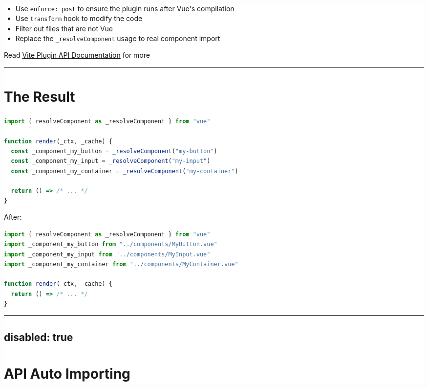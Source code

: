 - Use `enforce: post` to ensure the plugin runs after Vue's compilation
- Use `transform` hook to modify the code
- Filter out files that are not Vue
- Replace the `_resolveComponent` usage to real component import

</v-clicks>

<v-click :at="5">
<p p="t-4" opacity="75">
Read <a href="https://vitejs.dev/guide/api-plugin.html" target="_blank">Vite Plugin API Documentation</a> for more
</p>
</v-click>

</div>

</div>

---

# The Result

```ts {4-6}
import { resolveComponent as _resolveComponent } from "vue"

function render(_ctx, _cache) {
  const _component_my_button = _resolveComponent("my-button")
  const _component_my_input = _resolveComponent("my-input")
  const _component_my_container = _resolveComponent("my-container")

  return () => /* ... */
}
```

After:

```ts {2-4}
import { resolveComponent as _resolveComponent } from "vue"
import _component_my_button from "../components/MyButton.vue"
import _component_my_input from "../components/MyInput.vue"
import _component_my_container from "../components/MyContainer.vue"

function render(_ctx, _cache) {
  return () => /* ... */
}
```

---
disabled: true
---

# API Auto Importing
